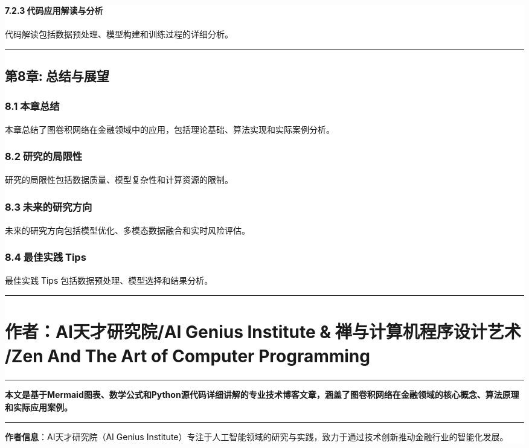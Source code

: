 #### 7.2.3 代码应用解读与分析

代码解读包括数据预处理、模型构建和训练过程的详细分析。

---

## 第8章: 总结与展望

### 8.1 本章总结

本章总结了图卷积网络在金融领域中的应用，包括理论基础、算法实现和实际案例分析。

### 8.2 研究的局限性

研究的局限性包括数据质量、模型复杂性和计算资源的限制。

### 8.3 未来的研究方向

未来的研究方向包括模型优化、多模态数据融合和实时风险评估。

### 8.4 最佳实践 Tips

最佳实践 Tips 包括数据预处理、模型选择和结果分析。

---

# 作者：AI天才研究院/AI Genius Institute & 禅与计算机程序设计艺术 /Zen And The Art of Computer Programming

---

**本文是基于Mermaid图表、数学公式和Python源代码详细讲解的专业技术博客文章，涵盖了图卷积网络在金融领域的核心概念、算法原理和实际应用案例。**

--- 

**作者信息**：AI天才研究院（AI Genius Institute）专注于人工智能领域的研究与实践，致力于通过技术创新推动金融行业的智能化发展。

